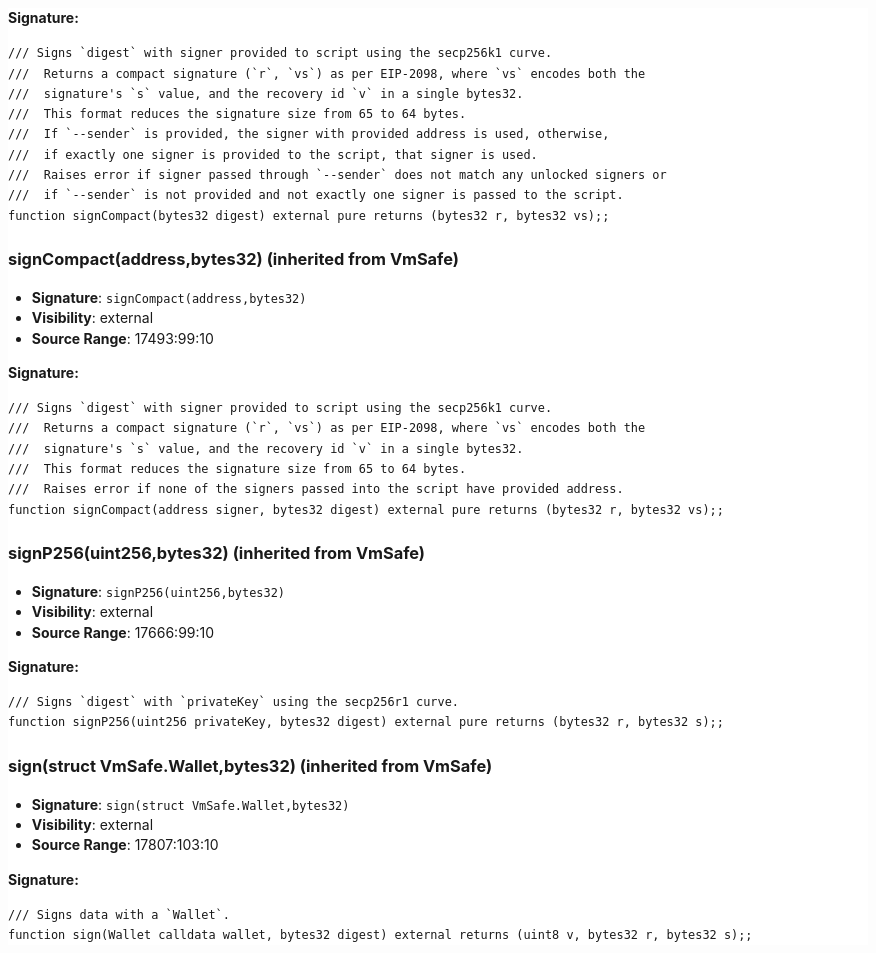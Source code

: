 **Signature:**
```solidity
/// Signs `digest` with signer provided to script using the secp256k1 curve.
///  Returns a compact signature (`r`, `vs`) as per EIP-2098, where `vs` encodes both the
///  signature's `s` value, and the recovery id `v` in a single bytes32.
///  This format reduces the signature size from 65 to 64 bytes.
///  If `--sender` is provided, the signer with provided address is used, otherwise,
///  if exactly one signer is provided to the script, that signer is used.
///  Raises error if signer passed through `--sender` does not match any unlocked signers or
///  if `--sender` is not provided and not exactly one signer is passed to the script.
function signCompact(bytes32 digest) external pure returns (bytes32 r, bytes32 vs);;
```

### signCompact(address,bytes32) (inherited from VmSafe)

- **Signature**: `signCompact(address,bytes32)`
- **Visibility**: external
- **Source Range**: 17493:99:10

**Signature:**
```solidity
/// Signs `digest` with signer provided to script using the secp256k1 curve.
///  Returns a compact signature (`r`, `vs`) as per EIP-2098, where `vs` encodes both the
///  signature's `s` value, and the recovery id `v` in a single bytes32.
///  This format reduces the signature size from 65 to 64 bytes.
///  Raises error if none of the signers passed into the script have provided address.
function signCompact(address signer, bytes32 digest) external pure returns (bytes32 r, bytes32 vs);;
```

### signP256(uint256,bytes32) (inherited from VmSafe)

- **Signature**: `signP256(uint256,bytes32)`
- **Visibility**: external
- **Source Range**: 17666:99:10

**Signature:**
```solidity
/// Signs `digest` with `privateKey` using the secp256r1 curve.
function signP256(uint256 privateKey, bytes32 digest) external pure returns (bytes32 r, bytes32 s);;
```

### sign(struct VmSafe.Wallet,bytes32) (inherited from VmSafe)

- **Signature**: `sign(struct VmSafe.Wallet,bytes32)`
- **Visibility**: external
- **Source Range**: 17807:103:10

**Signature:**
```solidity
/// Signs data with a `Wallet`.
function sign(Wallet calldata wallet, bytes32 digest) external returns (uint8 v, bytes32 r, bytes32 s);;
```
